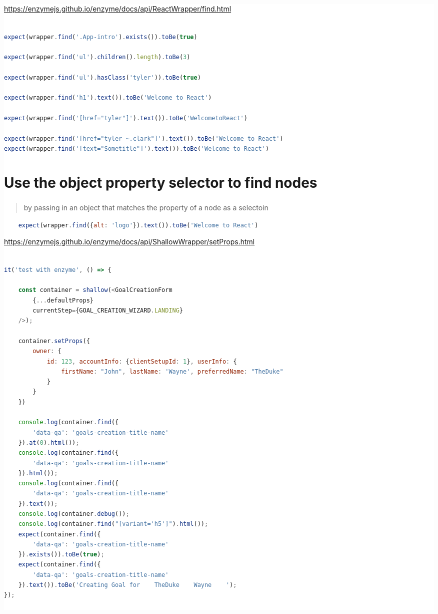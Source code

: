 <https://enzymejs.github.io/enzyme/docs/api/ReactWrapper/find.html>

```javascript  
  
expect(wrapper.find('.App-intro').exists()).toBe(true)  
  
expect(wrapper.find('ul').children().length).toBe(3)  
  
expect(wrapper.find('ul').hasClass('tyler')).toBe(true)  
  
expect(wrapper.find('h1').text()).toBe('Welcome to React')  
  
expect(wrapper.find('[href="tyler"]').text()).toBe('WelcometoReact')  
  
expect(wrapper.find('[href="tyler ~.clark"]').text()).toBe('Welcome to React')  
expect(wrapper.find('[text="Sometitle"]').text()).toBe('Welcome to React')  
```  

# Use the object property selector to find nodes

> by passing in an object that matches the property of a node as a selectoin

```javascript  
    expect(wrapper.find({alt: 'logo'}).text()).toBe('Welcome to React')  
```  

<https://enzymejs.github.io/enzyme/docs/api/ShallowWrapper/setProps.html>

```javascript  
  
it('test with enzyme', () => {  
  
    const container = shallow(<GoalCreationForm  
        {...defaultProps}  
        currentStep={GOAL_CREATION_WIZARD.LANDING}  
    />);  
  
    container.setProps({  
        owner: {  
            id: 123, accountInfo: {clientSetupId: 1}, userInfo: {  
                firstName: "John", lastName: 'Wayne', preferredName: "TheDuke"  
            }  
        }  
    })  
  
    console.log(container.find({  
        'data-qa': 'goals-creation-title-name'  
    }).at(0).html());  
    console.log(container.find({  
        'data-qa': 'goals-creation-title-name'  
    }).html());  
    console.log(container.find({  
        'data-qa': 'goals-creation-title-name'  
    }).text());  
    console.log(container.debug());  
    console.log(container.find("[variant='h5']").html());  
    expect(container.find({  
        'data-qa': 'goals-creation-title-name'  
    }).exists()).toBe(true);  
    expect(container.find({  
        'data-qa': 'goals-creation-title-name'  
    }).text()).toBe('Creating Goal for    TheDuke    Wayne    ');  
});  
  
```  
